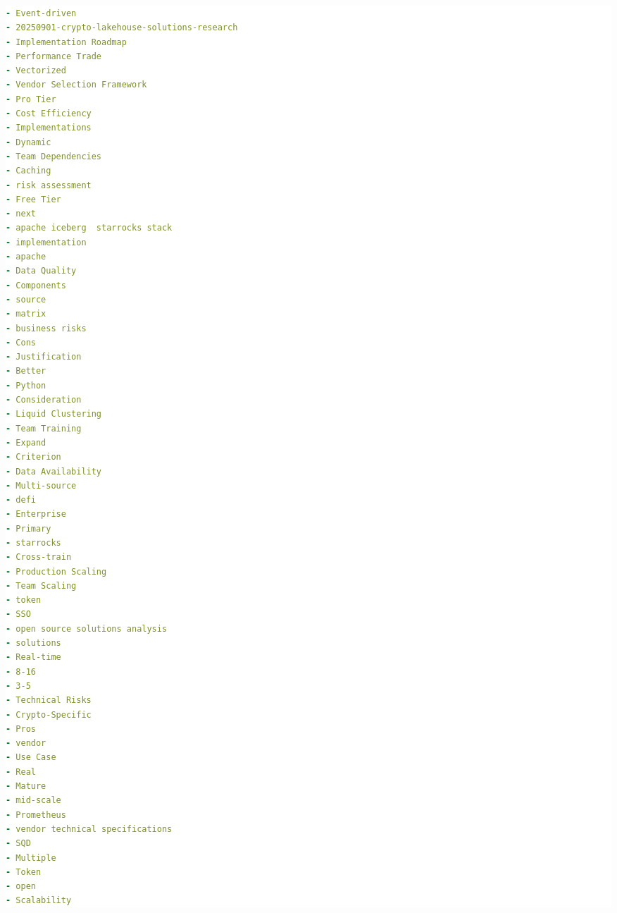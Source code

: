 ```yaml
- Event-driven
- 20250901-crypto-lakehouse-solutions-research
- Implementation Roadmap
- Performance Trade
- Vectorized
- Vendor Selection Framework
- Pro Tier
- Cost Efficiency
- Implementations
- Dynamic
- Team Dependencies
- Caching
- risk assessment
- Free Tier
- next
- apache iceberg  starrocks stack
- implementation
- apache
- Data Quality
- Components
- source
- matrix
- business risks
- Cons
- Justification
- Better
- Python
- Consideration
- Liquid Clustering
- Team Training
- Expand
- Criterion
- Data Availability
- Multi-source
- defi
- Enterprise
- Primary
- starrocks
- Cross-train
- Production Scaling
- Team Scaling
- token
- SSO
- open source solutions analysis
- solutions
- Real-time
- 8-16
- 3-5
- Technical Risks
- Crypto-Specific
- Pros
- vendor
- Use Case
- Real
- Mature
- mid-scale
- Prometheus
- vendor technical specifications
- SQD
- Multiple
- Token
- open
- Scalability
```